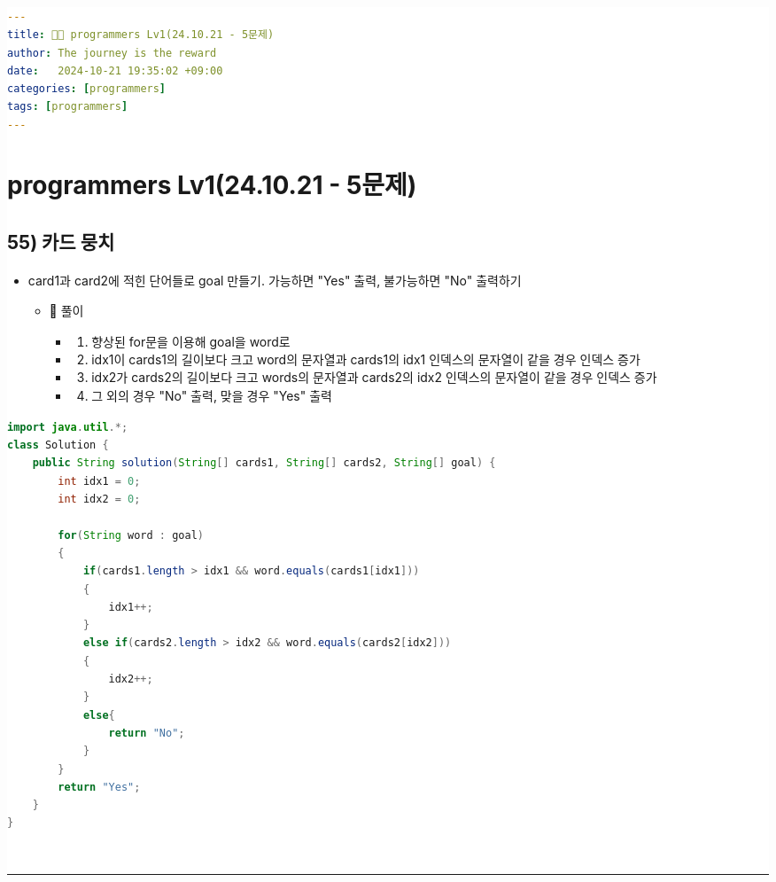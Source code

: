 ```yaml
---
title: 💪🏻 programmers Lv1(24.10.21 - 5문제)
author: The journey is the reward
date:   2024-10-21 19:35:02 +09:00
categories: [programmers]
tags: [programmers]
---
```


# programmers Lv1(24.10.21 - 5문제)

## 55) 카드 뭉치

- card1과 card2에 적힌 단어들로 goal 만들기. 가능하면 "Yes" 출력, 불가능하면 "No" 출력하기

	- 📌 풀이

		- 1. 향상된 for문을 이용해 goal을 word로

		- 2. idx1이 cards1의 길이보다 크고 word의 문자열과 cards1의 idx1 인덱스의 문자열이 같을 경우 인덱스 증가

		- 3. idx2가 cards2의 길이보다 크고 words의 문자열과 cards2의 idx2 인덱스의 문자열이 같을 경우 인덱스 증가

		- 4. 그 외의 경우 "No" 출력, 맞을 경우 "Yes" 출력

```java
import java.util.*;
class Solution {
    public String solution(String[] cards1, String[] cards2, String[] goal) {
        int idx1 = 0;
        int idx2 = 0;
        
        for(String word : goal)
        {
            if(cards1.length > idx1 && word.equals(cards1[idx1]))
            {
                idx1++;
            }
            else if(cards2.length > idx2 && word.equals(cards2[idx2]))
            {
                idx2++;
            }
            else{
                return "No";
            }
        }
        return "Yes";
    }
}
```

<br>

---